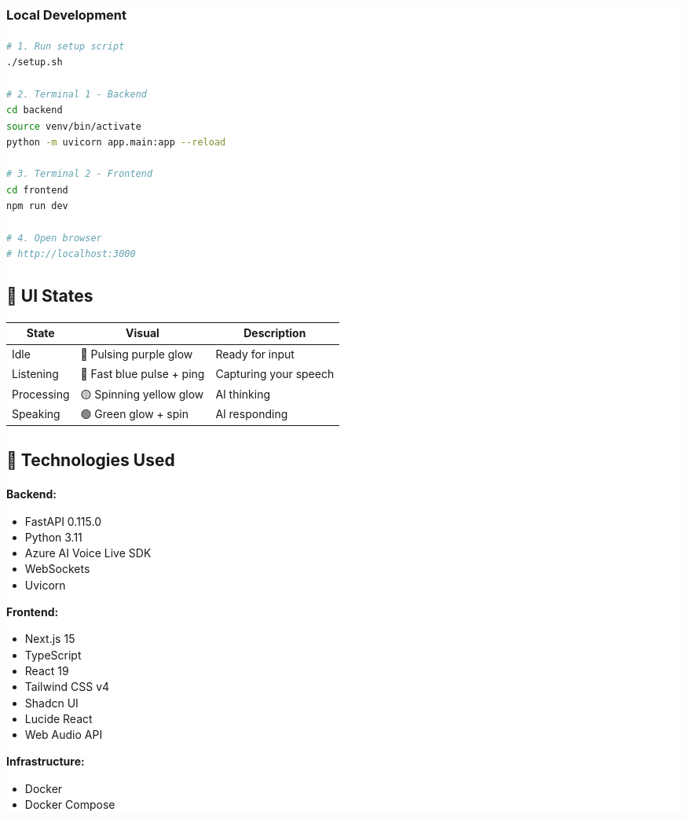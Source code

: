 ### Local Development
```bash
# 1. Run setup script
./setup.sh

# 2. Terminal 1 - Backend
cd backend
source venv/bin/activate
python -m uvicorn app.main:app --reload

# 3. Terminal 2 - Frontend
cd frontend
npm run dev

# 4. Open browser
# http://localhost:3000
```

## 🎨 UI States

| State | Visual | Description |
|-------|--------|-------------|
| Idle | 💜 Pulsing purple glow | Ready for input |
| Listening | 🔵 Fast blue pulse + ping | Capturing your speech |
| Processing | 🟡 Spinning yellow glow | AI thinking |
| Speaking | 🟢 Green glow + spin | AI responding |

## 🔧 Technologies Used

**Backend:**
- FastAPI 0.115.0
- Python 3.11
- Azure AI Voice Live SDK
- WebSockets
- Uvicorn

**Frontend:**
- Next.js 15
- TypeScript
- React 19
- Tailwind CSS v4
- Shadcn UI
- Lucide React
- Web Audio API

**Infrastructure:**
- Docker
- Docker Compose

